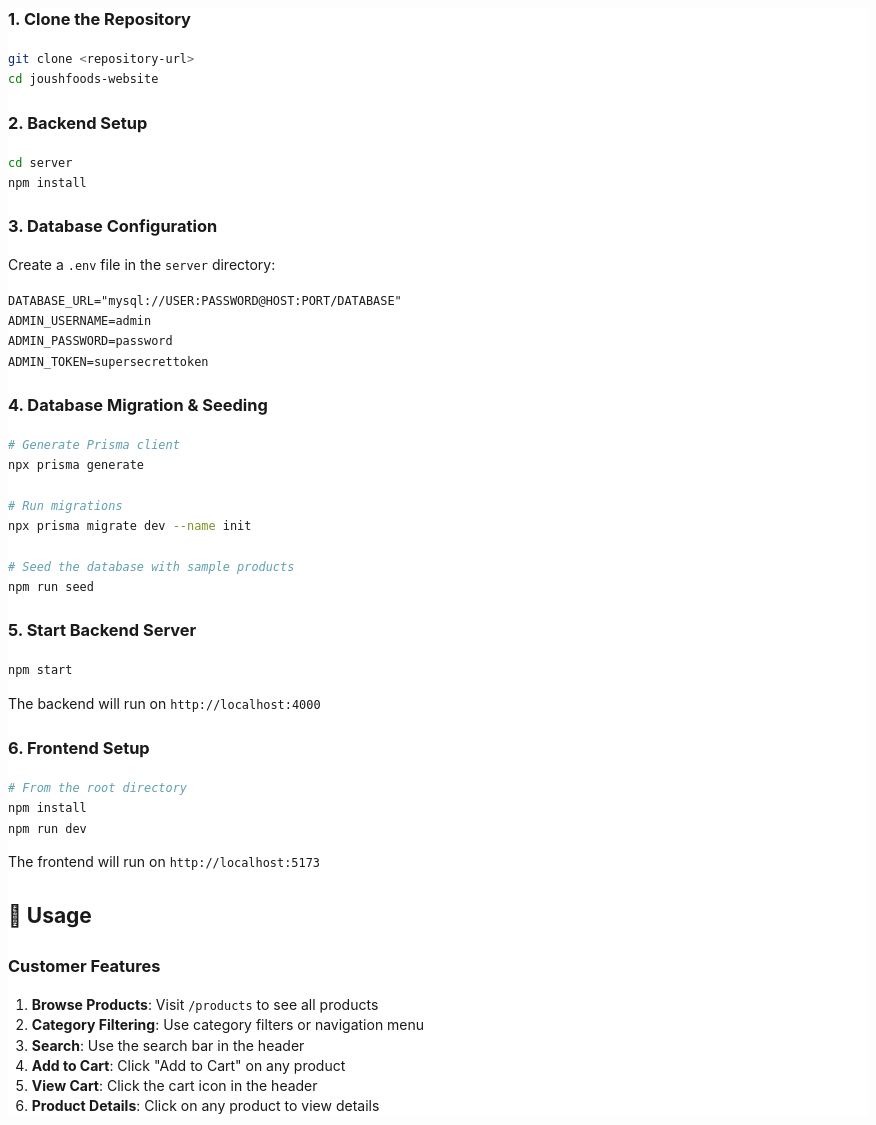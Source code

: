 ### 1. Clone the Repository
```bash
git clone <repository-url>
cd joushfoods-website
```

### 2. Backend Setup
```bash
cd server
npm install
```

### 3. Database Configuration
Create a `.env` file in the `server` directory:
```env
DATABASE_URL="mysql://USER:PASSWORD@HOST:PORT/DATABASE"
ADMIN_USERNAME=admin
ADMIN_PASSWORD=password
ADMIN_TOKEN=supersecrettoken
```

### 4. Database Migration & Seeding
```bash
# Generate Prisma client
npx prisma generate

# Run migrations
npx prisma migrate dev --name init

# Seed the database with sample products
npm run seed
```

### 5. Start Backend Server
```bash
npm start
```
The backend will run on `http://localhost:4000`

### 6. Frontend Setup
```bash
# From the root directory
npm install
npm run dev
```
The frontend will run on `http://localhost:5173`

## 🎯 Usage

### Customer Features
1. **Browse Products**: Visit `/products` to see all products
2. **Category Filtering**: Use category filters or navigation menu
3. **Search**: Use the search bar in the header
4. **Add to Cart**: Click "Add to Cart" on any product
5. **View Cart**: Click the cart icon in the header
6. **Product Details**: Click on any product to view details
